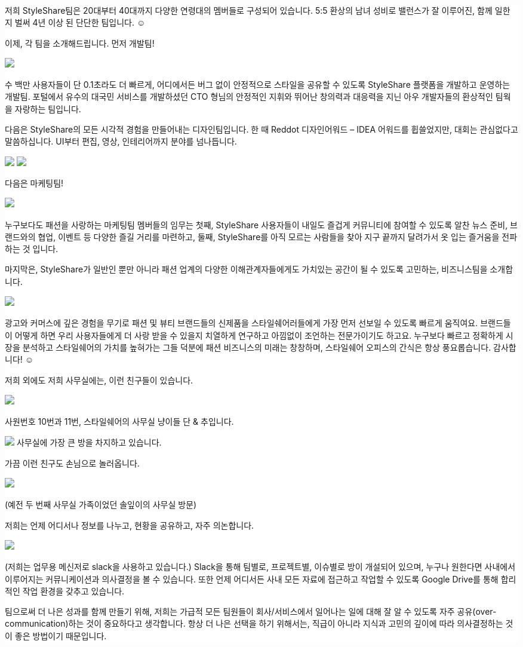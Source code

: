 저희 StyleShare팀은 20대부터 40대까지 다양한 연령대의 멤버들로 구성되어 있습니다. 5:5 환상의 남녀 성비로 밸런스가 잘 이루어진, 함께 일한 지 벌써 4년 이상 된 단단한 팀입니다. ☺ 

이제, 각 팀을 소개해드립니다. 먼저 개발팀! 

<img src="http://i.imgur.com/kIEgkL3.png" width=320>

수 백만 사용자들이 단 0.1초라도 더 빠르게, 어디에서든 버그 없이 안정적으로 스타일을 공유할 수 있도록 StyleShare 플랫폼을 개발하고 운영하는 개발팀. 포털에서 유수의 대국민 서비스를 개발하셨던 CTO 형님의 안정적인 지휘와 뛰어난 창의력과 대응력을 지닌 아우 개발자들의 환상적인 팀웍을 자랑하는 팀입니다. 

다음은 StyleShare의 모든 시각적 경험을 만들어내는 디자인팀입니다. 한 때 Reddot 디자인어워드 – IDEA 어워드를 휩쓸었지만, 대회는 관심없다고 말씀하십니다. UI부터 편집, 영상, 인테리어까지 분야를 넘나듭니다.

<img src="http://i.imgur.com/iw9Vkdh.png" width=320> <img src="http://i.imgur.com/XcVHdDA.png" width=320>

다음은 마케팅팀! 

<img src="http://i.imgur.com/m7WHNIm.png" width=320>

누구보다도 패션을 사랑하는 마케팅팀 멤버들의 임무는 첫째, StyleShare 사용자들이 내일도 즐겁게 커뮤니티에 참여할 수 있도록 알찬 뉴스 준비, 브랜드와의 협업, 이벤트 등 다양한 즐길 거리를 마련하고, 둘째, StyleShare를 아직 모르는 사람들을 찾아 지구 끝까지 달려가서 옷 입는 즐거움을 전파하는 것 입니다.

마지막은, StyleShare가 일반인 뿐만 아니라 패션 업계의 다양한 이해관계자들에게도 가치있는 공간이 될 수 있도록 고민하는, 비즈니스팀을 소개합니다. 

<img src="http://i.imgur.com/nAEj5cF.png" width=320>

광고와 커머스에 깊은 경험을 무기로 패션 및 뷰티 브랜드들의 신제품을 스타일쉐어러들에게 가장 먼저 선보일 수 있도록 빠르게 움직여요. 브랜드들이 어떻게 하면 우리 사용자들에게 더 사랑 받을 수 있을지 치열하게 연구하고 아낌없이 조언하는 전문가이기도 하고요. 누구보다 빠르고 정확하게 시장을 분석하고 스타일쉐어의 가치를 높혀가는 그들 덕분에 패션 비즈니스의 미래는 창창하며, 스타일쉐어 오피스의 간식은 항상 풍요롭습니다. 감사합니다! ☺ 

저희 외에도 저희 사무실에는, 이런 친구들이 있습니다. 

<img src="http://i.imgur.com/1SkQStA.png" height=320> 

사원번호 10번과 11번, 스타일쉐어의 사무실 냥이들 단 & 추입니다. 

<img src="http://i.imgur.com/uiEJktl.png">
사무실에 가장 큰 방을 차지하고 있습니다.

가끔 이런 친구도 손님으로 놀러옵니다. 

<img src="http://i.imgur.com/7Sx5s7q.png" width=320>

(예전 두 번째 사무실 가족이었던 솔잎이의 사무실 방문)



저희는 언제 어디서나 정보를 나누고, 현황을 공유하고, 자주 의논합니다. 
 
<img src="http://i.imgur.com/vUQyUiJ.png" width=320>

(저희는 업무용 메신저로 slack을 사용하고 있습니다.)
Slack을 통해 팀별로, 프로젝트별, 이슈별로 방이 개설되어 있으며, 누구나 원한다면 사내에서 이루어지는 커뮤니케이션과 의사결정을 볼 수 있습니다. 또한 언제 어디서든 사내 모든 자료에 접근하고 작업할 수 있도록 Google Drive를 통해 합리적인 작업 환경을 갖추고 있습니다. 
 

팀으로써 더 나은 성과를 함께 만들기 위해, 저희는 가급적 모든 팀원들이 회사/서비스에서 일어나는 일에 대해 잘 알 수 있도록 자주 공유(over-communication)하는 것이 중요하다고 생각합니다.  항상 더 나은 선택을 하기 위해서는, 직급이 아니라 지식과 고민의 깊이에 따라 의사결정하는 것이 좋은 방법이기 때문입니다. 
